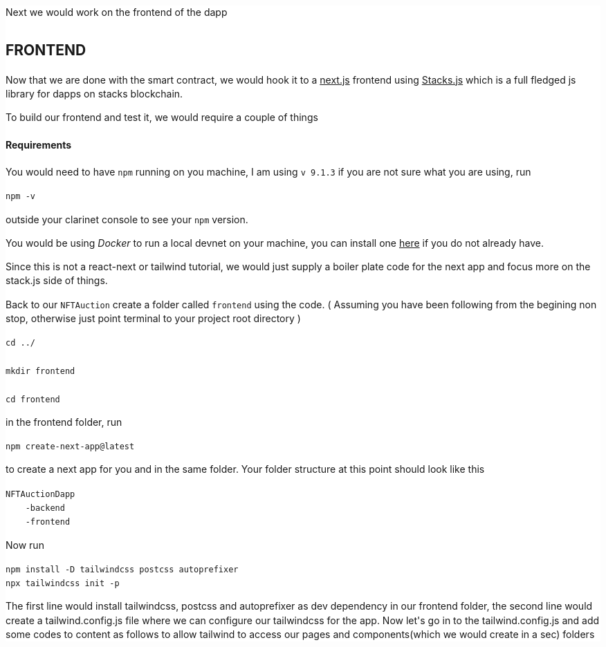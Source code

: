 Next we would work on the frontend of the dapp

## **FRONTEND**

Now that we are done with the smart contract, we would hook it to a [next.js](https://nextjs.org/docs) frontend using  [Stacks.js](https://www.hiro.so/stacks-js) which is a full fledged js library for dapps on stacks blockchain. 

To build our frontend and test it, we would require a couple of things

#### **Requirements**
You would need to have `npm` running on you machine, I am using `v 9.1.3` if you are not sure what you are using, run 

```
npm -v
```
outside your clarinet console to see your `npm` version.

You would be using *Docker* to run a local devnet on your machine, you can install one [here](https://www.docker.com/) if you do not already have.

Since this is not a react-next or tailwind tutorial, we would just supply a boiler plate code for the next app and focus more on the stack.js side of things.


Back to our `NFTAuction` create a folder called `frontend` using the code. ( Assuming you have been following from the begining non stop, otherwise just point terminal to your project root directory )
```shell
cd ../

mkdir frontend

cd frontend
```

in the frontend folder, run

```
npm create-next-app@latest
```
to create a next app for you and in the same folder. Your folder structure at this point should look like this
```shell
NFTAuctionDapp
    -backend
    -frontend
```
 Now run

```shell
npm install -D tailwindcss postcss autoprefixer
npx tailwindcss init -p
```

The first line would install tailwindcss, postcss and autoprefixer as dev dependency in our frontend folder, the second line would create a tailwind.config.js file where we can configure our tailwindcss for the app.
Now let's go in to the tailwind.config.js and add some codes to content as follows to allow tailwind to access our pages and components(which we would create in a sec) folders
